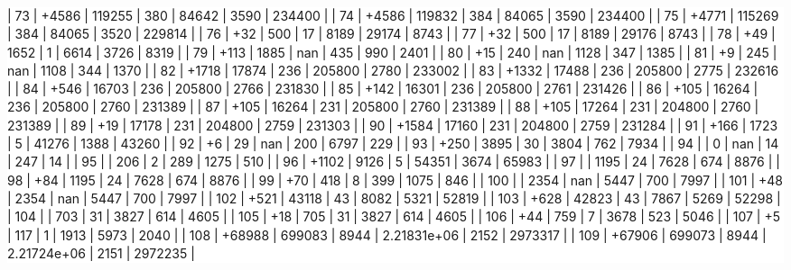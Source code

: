 |   73 |  +4586 | 119255           |   380          |  84642           |     3590 |  234400 |
|   74 |  +4586 | 119832           |   384          |  84065           |     3590 |  234400 |
|   75 |  +4771 | 115269           |   384          |  84065           |     3520 |  229814 |
|   76 |    +32 |    500           |    17          |   8189           |    29174 |    8743 |
|   77 |    +32 |    500           |    17          |   8189           |    29176 |    8743 |
|   78 |    +49 |   1652           |     1          |   6614           |     3726 |    8319 |
|   79 |   +113 |   1885           |   nan          |    435           |      990 |    2401 |
|   80 |    +15 |    240           |   nan          |   1128           |      347 |    1385 |
|   81 |     +9 |    245           |   nan          |   1108           |      344 |    1370 |
|   82 |  +1718 |  17874           |   236          | 205800           |     2780 |  233002 |
|   83 |  +1332 |  17488           |   236          | 205800           |     2775 |  232616 |
|   84 |   +546 |  16703           |   236          | 205800           |     2766 |  231830 |
|   85 |   +142 |  16301           |   236          | 205800           |     2761 |  231426 |
|   86 |   +105 |  16264           |   236          | 205800           |     2760 |  231389 |
|   87 |   +105 |  16264           |   231          | 205800           |     2760 |  231389 |
|   88 |   +105 |  17264           |   231          | 204800           |     2760 |  231389 |
|   89 |    +19 |  17178           |   231          | 204800           |     2759 |  231303 |
|   90 |  +1584 |  17160           |   231          | 204800           |     2759 |  231284 |
|   91 |   +166 |   1723           |     5          |  41276           |     1388 |   43260 |
|   92 |     +6 |     29           |   nan          |    200           |     6797 |     229 |
|   93 |   +250 |   3895           |    30          |   3804           |      762 |    7934 |
|   94 |        |      0           |   nan          |     14           |      247 |      14 |
|   95 |        |    206           |     2          |    289           |     1275 |     510 |
|   96 |  +1102 |   9126           |     5          |  54351           |     3674 |   65983 |
|   97 |        |   1195           |    24          |   7628           |      674 |    8876 |
|   98 |    +84 |   1195           |    24          |   7628           |      674 |    8876 |
|   99 |    +70 |    418           |     8          |    399           |     1075 |     846 |
|  100 |        |   2354           |   nan          |   5447           |      700 |    7997 |
|  101 |    +48 |   2354           |   nan          |   5447           |      700 |    7997 |
|  102 |   +521 |  43118           |    43          |   8082           |     5321 |   52819 |
|  103 |   +628 |  42823           |    43          |   7867           |     5269 |   52298 |
|  104 |        |    703           |    31          |   3827           |      614 |    4605 |
|  105 |    +18 |    705           |    31          |   3827           |      614 |    4605 |
|  106 |    +44 |    759           |     7          |   3678           |      523 |    5046 |
|  107 |     +5 |    117           |     1          |   1913           |     5973 |    2040 |
|  108 | +68988 | 699083           |  8944          |      2.21831e+06 |     2152 | 2973317 |
|  109 | +67906 | 699073           |  8944          |      2.21724e+06 |     2151 | 2972235 |